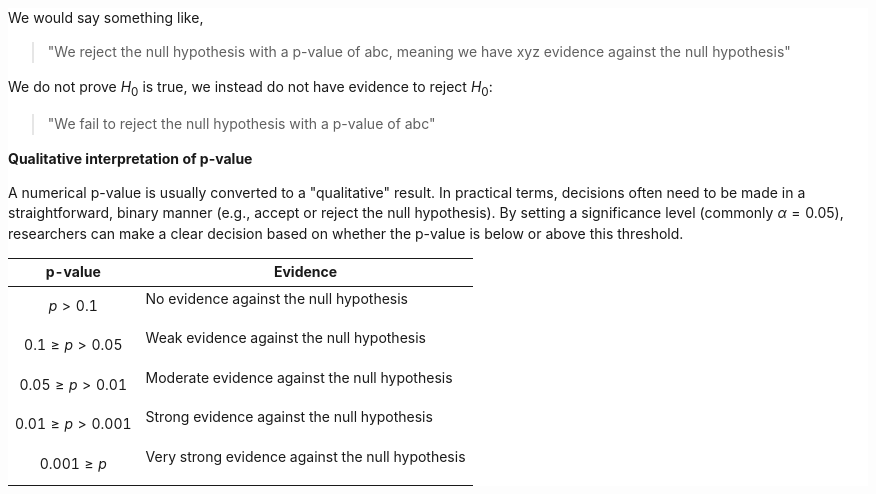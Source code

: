 We would say something like, 
> "We reject the null hypothesis with a p-value of abc, meaning we have xyz evidence against the null hypothesis"

We do not prove $H_0$ is true, we instead do not have evidence to reject $H_0$:
> "We fail to reject the null hypothesis with a p-value of abc"



**Qualitative interpretation of p-value**

A numerical p-value is usually converted to a "qualitative" result. In practical terms, decisions often need to be made in a straightforward, binary manner (e.g., accept or reject the null hypothesis). By setting a significance level (commonly $\alpha = 0.05$), researchers can make a clear decision based on whether the p-value is below or above this threshold.

|p-value|Evidence|
|-|-|
|$$p > 0.1$$|No evidence against the null hypothesis|
|$$0.1 \ge p > 0.05$$|Weak evidence against the null hypothesis|
|$$0.05 \ge p > 0.01$$|Moderate evidence against the null hypothesis|
|$$0.01 \ge p > 0.001$$|Strong evidence against the null hypothesis|
|$$0.001 \ge p$$|Very strong evidence against the null hypothesis|
